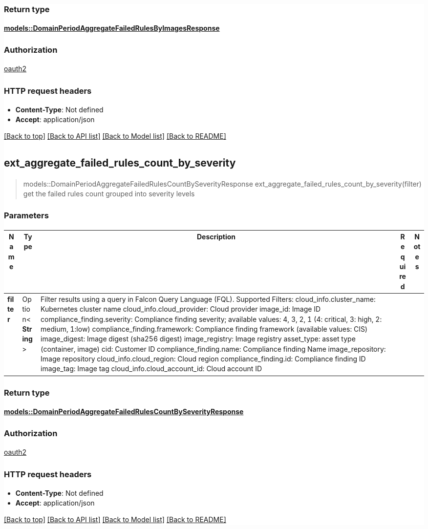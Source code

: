 ### Return type

[**models::DomainPeriodAggregateFailedRulesByImagesResponse**](domain.AggregateFailedRulesByImagesResponse.md)

### Authorization

[oauth2](../README.md#oauth2)

### HTTP request headers

- **Content-Type**: Not defined
- **Accept**: application/json

[[Back to top]](#) [[Back to API list]](../README.md#documentation-for-api-endpoints) [[Back to Model list]](../README.md#documentation-for-models) [[Back to README]](../README.md)

## ext_aggregate_failed_rules_count_by_severity

> models::DomainPeriodAggregateFailedRulesCountBySeverityResponse ext_aggregate_failed_rules_count_by_severity(filter)
get the failed rules count grouped into severity levels

### Parameters

Name | Type | Description  | Required | Notes
------------- | ------------- | ------------- | ------------- | -------------
**filter** | Option<**String**> | Filter results using a query in Falcon Query Language (FQL). Supported Filters: cloud_info.cluster_name: Kubernetes cluster name cloud_info.cloud_provider: Cloud provider image_id: Image ID compliance_finding.severity: Compliance finding severity; available values: 4, 3, 2, 1 (4: critical, 3: high, 2: medium, 1:low) compliance_finding.framework: Compliance finding framework (available values: CIS) image_digest: Image digest (sha256 digest) image_registry: Image registry asset_type: asset type (container, image) cid: Customer ID compliance_finding.name: Compliance finding Name image_repository: Image repository cloud_info.cloud_region: Cloud region compliance_finding.id: Compliance finding ID image_tag: Image tag cloud_info.cloud_account_id: Cloud account ID  |  |

### Return type

[**models::DomainPeriodAggregateFailedRulesCountBySeverityResponse**](domain.AggregateFailedRulesCountBySeverityResponse.md)

### Authorization

[oauth2](../README.md#oauth2)

### HTTP request headers

- **Content-Type**: Not defined
- **Accept**: application/json

[[Back to top]](#) [[Back to API list]](../README.md#documentation-for-api-endpoints) [[Back to Model list]](../README.md#documentation-for-models) [[Back to README]](../README.md)
